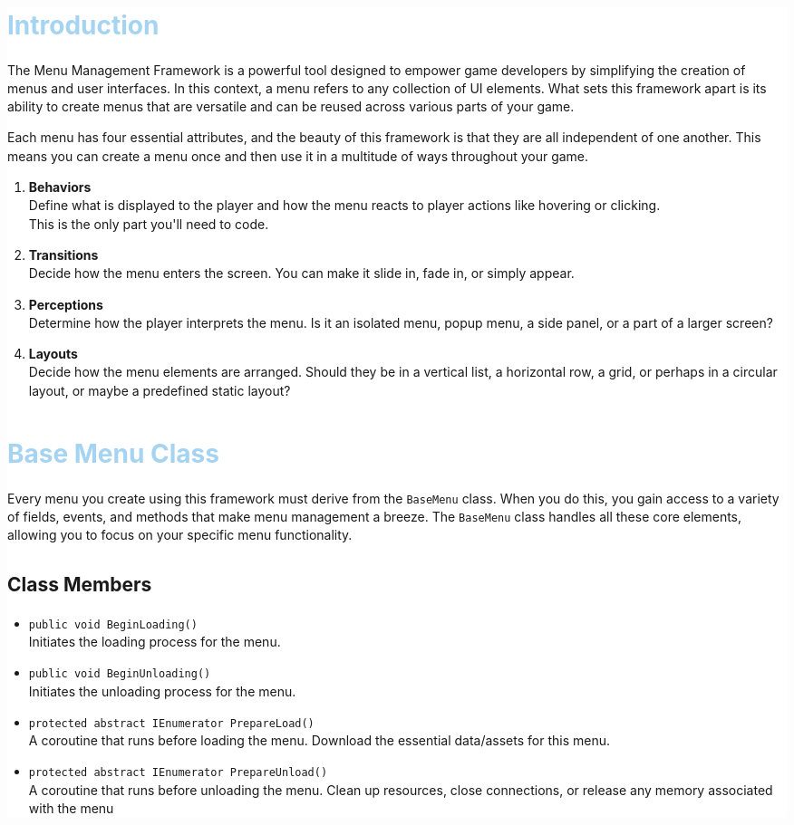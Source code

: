 # <font color="#a5d3f2">Introduction</font>
The Menu Management Framework is a powerful tool designed to empower game developers by simplifying the creation of
menus and user interfaces. In this context, a menu refers to any collection of UI elements. What sets this framework
apart is its ability to create menus that are versatile and can be reused across various parts of your game.

Each menu has four essential attributes, and the beauty of this framework is that they are all independent of one
another. This means you can create a menu once and then use it in a multitude of ways throughout your game.

1. **Behaviors**  
   Define what is displayed to the player and how the menu reacts to player actions like hovering or clicking.     
   This is the only part you'll need to code.

2. **Transitions**  
   Decide how the menu enters the screen.
   You can make it slide in, fade in, or simply appear.

3. **Perceptions**  
   Determine how the player interprets the menu.
   Is it an isolated menu, popup menu, a side panel, or a part of a larger screen?

4. **Layouts**  
   Decide how the menu elements are arranged.
   Should they be in a vertical list, a horizontal row, a grid, or perhaps in a circular layout, or maybe a predefined
   static layout?

# <font color="#a5d3f2">Base Menu Class</font>
Every menu you create using this framework must derive from the `BaseMenu` class. When you do this, you gain access to a
variety of fields, events, and methods that make menu management a breeze. The `BaseMenu` class handles all these core
elements, allowing you to focus on your specific menu functionality.

## Class Members

- `public void BeginLoading()`  
  Initiates the loading process for the menu.

- `public void BeginUnloading()`  
  Initiates the unloading process for the menu.

- `protected abstract IEnumerator PrepareLoad()`  
  A coroutine that runs before loading the menu. Download the essential data/assets for this menu.

- `protected abstract IEnumerator PrepareUnload()`  
  A coroutine that runs before unloading the menu. Clean up resources, close connections, or release any memory
  associated with the menu
